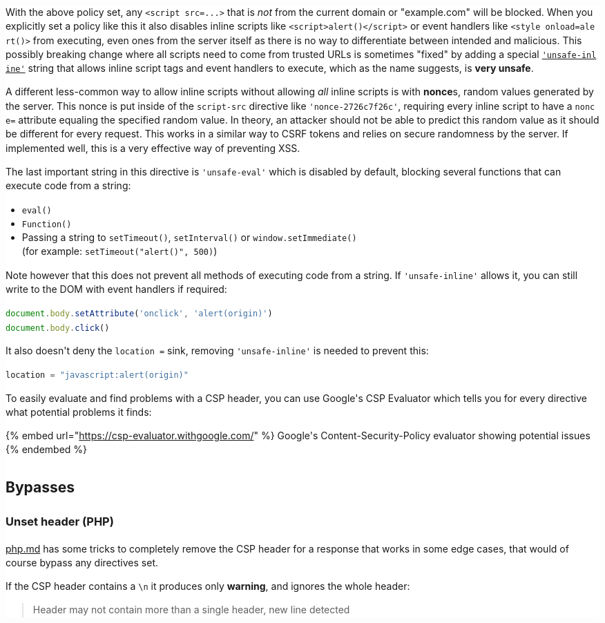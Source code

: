 With the above policy set, any `<script src=...>` that is _not_ from the current domain or "example.com" will be blocked. When you explicitly set a policy like this it also disables inline scripts like `<script>alert()</script>` or event handlers like `<style onload=alert()>` from executing, even ones from the server itself as there is no way to differentiate between intended and malicious. This possibly breaking change where all scripts need to come from trusted URLs is sometimes "fixed" by adding a special [`'unsafe-inline'`](https://developer.mozilla.org/en-US/docs/Web/HTTP/Headers/Content-Security-Policy/script-src#unsafe_inline_script) string that allows inline script tags and event handlers to execute, which as the name suggests, is **very unsafe**.&#x20;

A different less-common way to allow inline scripts without allowing _all_ inline scripts is with **nonce**s, random values generated by the server. This nonce is put inside of the `script-src` directive like `'nonce-2726c7f26c'`, requiring every inline script to have a `nonce=` attribute equaling the specified random value. In theory, an attacker should not be able to predict this random value as it should be different for every request. This works in a similar way to CSRF tokens and relies on secure randomness by the server. If implemented well, this is a very effective way of preventing XSS.&#x20;

The last important string in this directive is `'unsafe-eval'` which is disabled by default, blocking several functions that can execute code from a string:

* `eval()`
* `Function()`
* Passing a string to `setTimeout()`, `setInterval()` or `window.setImmediate()` \
  (for example: `setTimeout("alert()", 500)`)

Note however that this does not prevent all methods of executing code from a string. If `'unsafe-inline'` allows it, you can still write to the DOM with event handlers if required:

```javascript
document.body.setAttribute('onclick', 'alert(origin)')
document.body.click()
```

It also doesn't deny the `location =` sink, removing `'unsafe-inline'` is needed to prevent this:

```javascript
location = "javascript:alert(origin)"
```

To easily evaluate and find problems with a CSP header, you can use Google's CSP Evaluator which tells you for every directive what potential problems it finds:

{% embed url="https://csp-evaluator.withgoogle.com/" %}
Google's Content-Security-Policy evaluator showing potential issues
{% endembed %}

## Bypasses

### Unset header (PHP)

[php.md](../../../languages/php.md "mention") has some tricks to completely remove the CSP header for a response that works in some edge cases, that would of course bypass any directives set.

If the CSP header contains a `\n` it produces only **warning**, and ignores the whole header:

> Header may not contain more than a single header, new line detected
